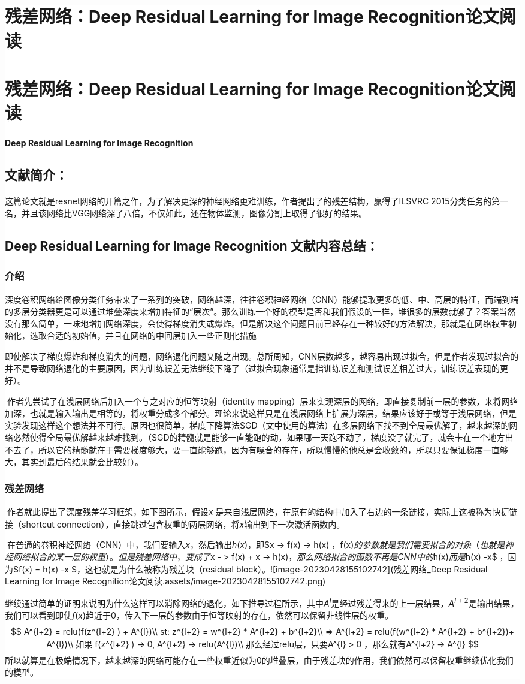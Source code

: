 #  残差网络：Deep Residual Learning for Image Recognition论文阅读

# 残差网络：Deep Residual Learning for Image Recognition论文阅读

[**Deep Residual Learning for Image Recognition**](https://openaccess.thecvf.com/content_cvpr_2016/papers/He_Deep_Residual_Learning_CVPR_2016_paper.pdf)



## 文献简介：

这篇论文就是resnet网络的开篇之作，为了解决更深的神经网络更难训练，作者提出了的残差结构，赢得了ILSVRC 2015分类任务的第一名，并且该网络比VGG网络深了八倍，不仅如此，还在物体监测，图像分割上取得了很好的结果。

## Deep Residual Learning for Image Recognition 文献内容总结：

### 介绍

​	深度卷积网络给图像分类任务带来了一系列的突破，网络越深，往往卷积神经网络（CNN）能够提取更多的低、中、高层的特征，而端到端的多层分类器更是可以通过堆叠深度来增加特征的“层次”。那么训练一个好的模型是否和我们假设的一样，堆很多的层数就够了？答案当然没有那么简单，一味地增加网络深度，会使得梯度消失或爆炸。但是解决这个问题目前已经存在一种较好的方法解决，那就是在网络权重初始化，选取合适的初始值，并且在网络的中间层加入一些正则化措施

​	即使解决了梯度爆炸和梯度消失的问题，网络退化问题又随之出现。总所周知，CNN层数越多，越容易出现过拟合，但是作者发现过拟合的并不是导致网络退化的主要原因，因为训练误差无法继续下降了（过拟合现象通常是指训练误差和测试误差相差过大，训练误差表现的更好）。

​	作者先尝试了在浅层网络后加入一个与之对应的恒等映射（identity mapping）层来实现深层的网络，即直接复制前一层的参数，来将网络加深，也就是输入输出是相等的，将权重分成多个部分。理论来说这样只是在浅层网络上扩展为深层，结果应该好于或等于浅层网络，但是实验发现这样这个想法并不可行。原因也很简单，梯度下降算法SGD（文中使用的算法）在多层网络下找不到全局最优解了，越来越深的网络必然使得全局最优解越来越难找到。（SGD的精髓就是能够一直能跑的动，如果哪一天跑不动了，梯度没了就完了，就会卡在一个地方出不去了，所以它的精髓就在于需要梯度够大，要一直能够跑，因为有噪音的存在，所以慢慢的他总是会收敛的，所以只要保证梯度一直够大，其实到最后的结果就会比较好）。

### 残差网络

​	作者就此提出了深度残差学习框架，如下图所示，假设$x$ 是来自浅层网络，在原有的结构中加入了右边的一条链接，实际上这被称为快捷链接（shortcut connection），直接跳过包含权重的两层网络，将$x$输出到下一次激活函数内。

​	在普通的卷积神经网络（CNN）中，我们要输入$x$，然后输出$h(x)$，即$x -> f(x) -> h(x) $，$f(x)$的参数就是我们需要拟合的对象（也就是神经网络拟合的某一层的权重）。但是残差网络中，变成了$x - > f(x) + x -> h(x)$，那么网络拟合的函数不再是CNN中的$h(x)$而是$h(x) -x$ ，因为$f(x) = h(x) -x $，这也就是为什么被称为残差块（residual block）。![image-20230428155102742](残差网络_Deep Residual Learning for Image Recognition论文阅读.assets/image-20230428155102742.png)

​	继续通过简单的证明来说明为什么这样可以消除网络的退化，如下推导过程所示，其中$A^l$是经过残差得来的上一层结果，$A^{l+2}$是输出结果，我们可以看到即使$f(x)$趋近于0，传入下一层的参数由于恒等映射的存在，依然可以保留非线性层的权重。
$$
A^{l+2} = relu(f(z^{l+2} ) + A^{l})\\
 st: z^{l+2} = w^{l+2} * A^{l+2} + b^{l+2}\\
 => A^{l+2} = relu(f(w^{l+2} * A^{l+2} + b^{l+2})+ A^{l})\\
 如果 f(z^{l+2} )  -> 0,  A^{l+2} -> relu(A^{l})\\
 那么经过relu层，只要A^{l} > 0 ，那么就有A^{l+2} -> A^{l}
$$
​	所以就算是在极端情况下，越来越深的网络可能存在一些权重近似为0的堆叠层，由于残差块的作用，我们依然可以保留权重继续优化我们的模型。
